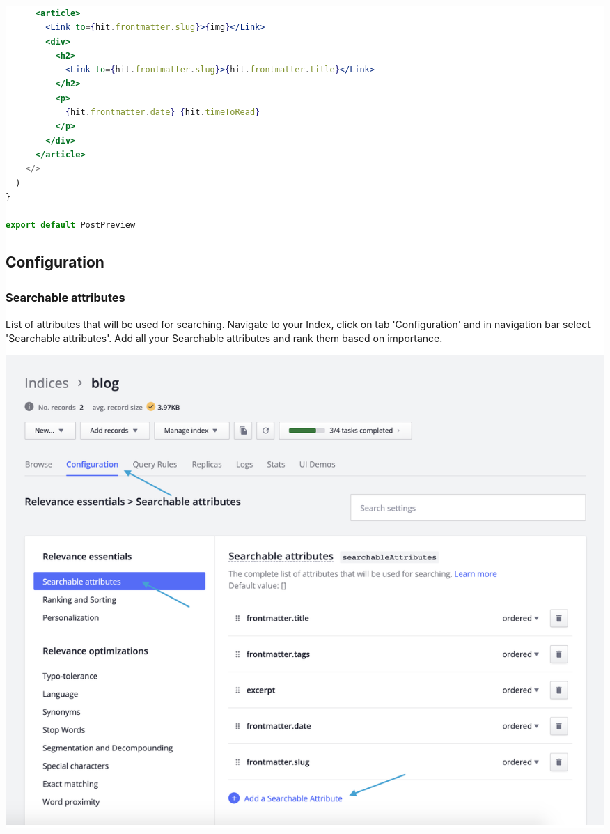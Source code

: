 ```jsx
      <article>
        <Link to={hit.frontmatter.slug}>{img}</Link>
        <div>
          <h2>
            <Link to={hit.frontmatter.slug}>{hit.frontmatter.title}</Link>
          </h2>
          <p>
            {hit.frontmatter.date} {hit.timeToRead}
          </p>
        </div>
      </article>
    </>
  )
}

export default PostPreview
```

## Configuration

### Searchable attributes

List of attributes that will be used for searching. Navigate to your Index, click on tab 'Configuration' and in navigation bar select 'Searchable attributes'. Add all your Searchable attributes and rank them based on importance.

![how to add searchable attributes](/img/md/algolia_searchable_attributes.png)
